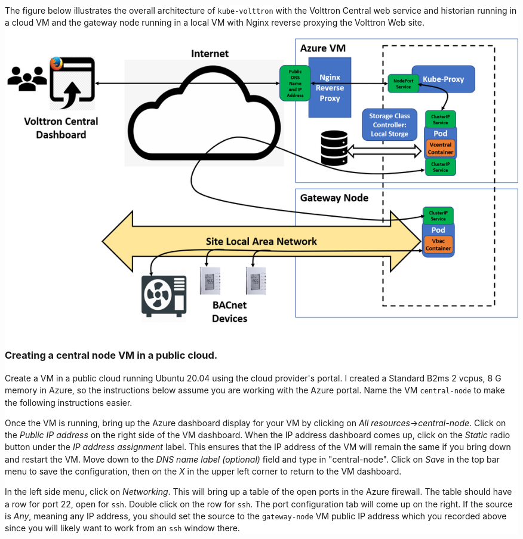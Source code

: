 The figure below illustrates the overall architecture of `kube-volttron` with
the Volttron Central web service and historian running in a cloud VM and
the gateway node running in a local VM with Nginx reverse proxying the 
Volttron Web site.

![Cloud Volttron Deployment](image/cloud-deployment.png)

### Creating a central node VM in a public cloud.

Create a VM in a public cloud running Ubuntu 20.04 
using the cloud provider's portal. 
I created a Standard B2ms 2 vcpus, 8 G memory in Azure, so the instructions
below assume you are working with the Azure portal. Name the VM `central-node`
to make the following instructions easier.

Once the VM is running, bring up the Azure dashboard
display for your VM by clicking on *All resources*->*central-node*.
Click on the *Public IP address* on the right side of the VM
dashboard. When the IP address dashboard comes up, click on the 
*Static* radio button under the *IP address assignment* label. This
ensures that the IP address of the VM will remain the same if you bring down
and restart the VM. Move down to the *DNS name label (optional)* field and
type in "central-node". Click on *Save* in the top bar menu to save
the configuration, then on the *X* in the upper left corner to
return to the VM dashboard.

In the left side menu, click on *Networking*. This will bring up a table of the open ports in the Azure firewall. The table should have a row for port 22, open for `ssh`. Double click on the row for `ssh`. The port configuration tab will come up on the right. If the source is *Any*, meaning any IP address, you should set the source to the `gateway-node` VM public IP address which you recorded above since you will likely want to work from an `ssh` window there.
